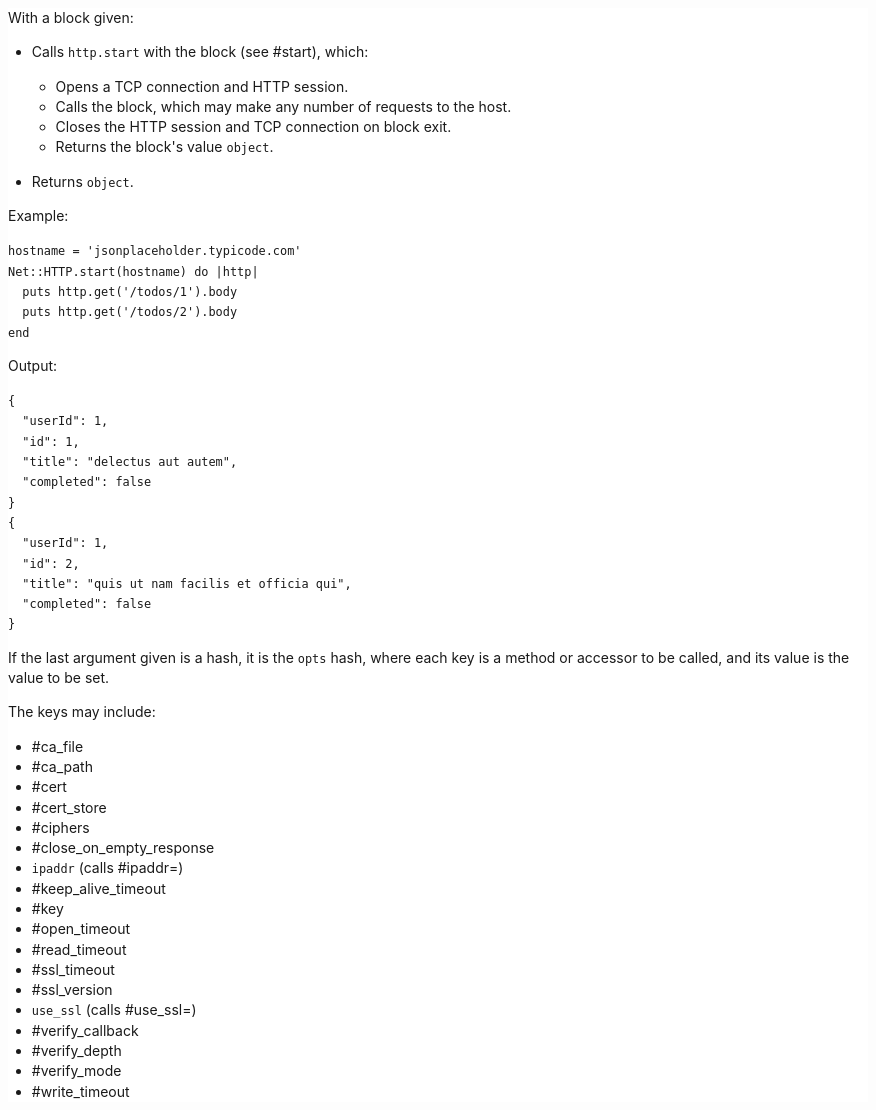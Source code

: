 With a block given:

*   Calls `http.start` with the block (see #start), which:

    *   Opens a TCP connection and HTTP session.
    *   Calls the block, which may make any number of requests to the host.
    *   Closes the HTTP session and TCP connection on block exit.
    *   Returns the block's value `object`.

*   Returns `object`.

Example:

    hostname = 'jsonplaceholder.typicode.com'
    Net::HTTP.start(hostname) do |http|
      puts http.get('/todos/1').body
      puts http.get('/todos/2').body
    end

Output:

    {
      "userId": 1,
      "id": 1,
      "title": "delectus aut autem",
      "completed": false
    }
    {
      "userId": 1,
      "id": 2,
      "title": "quis ut nam facilis et officia qui",
      "completed": false
    }

If the last argument given is a hash, it is the `opts` hash, where each key is
a method or accessor to be called, and its value is the value to be set.

The keys may include:

*   #ca_file
*   #ca_path
*   #cert
*   #cert_store
*   #ciphers
*   #close_on_empty_response
*   `ipaddr` (calls #ipaddr=)
*   #keep_alive_timeout
*   #key
*   #open_timeout
*   #read_timeout
*   #ssl_timeout
*   #ssl_version
*   `use_ssl` (calls #use_ssl=)
*   #verify_callback
*   #verify_depth
*   #verify_mode
*   #write_timeout
